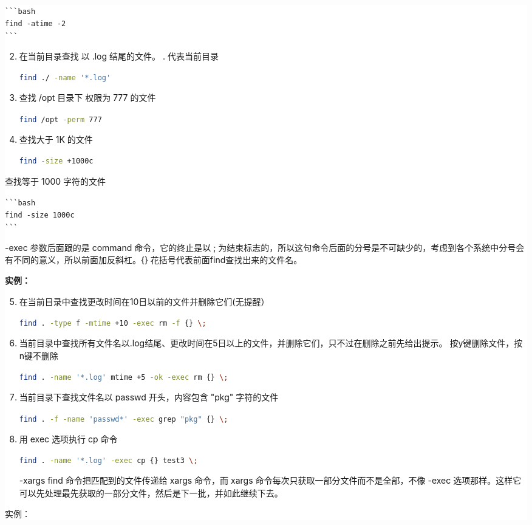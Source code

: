     ```bash
    find -atime -2
    ```

2. 在当前目录查找 以 .log 结尾的文件。  .  代表当前目录

    ```bash
    find ./ -name '*.log'
    ```

3. 查找 /opt 目录下 权限为 777 的文件

    ```bash
    find /opt -perm 777
    ```

4. 查找大于 1K 的文件

    ```bash
    find -size +1000c
    ```

查找等于 1000 字符的文件

    ```bash
    find -size 1000c 
    ```

-exec 参数后面跟的是 command 命令，它的终止是以 ; 为结束标志的，所以这句命令后面的分号是不可缺少的，考虑到各个系统中分号会有不同的意义，所以前面加反斜杠。{} 花括号代表前面find查找出来的文件名。

**实例：**

5. 在当前目录中查找更改时间在10日以前的文件并删除它们(无提醒）

    ```bash
    find . -type f -mtime +10 -exec rm -f {} \;
    ```

6. 当前目录中查找所有文件名以.log结尾、更改时间在5日以上的文件，并删除它们，只不过在删除之前先给出提示。 按y键删除文件，按n键不删除

    ```bash
    find . -name '*.log' mtime +5 -ok -exec rm {} \;
    ```

7. 当前目录下查找文件名以 passwd 开头，内容包含 "pkg" 字符的文件

    ```bash
    find . -f -name 'passwd*' -exec grep "pkg" {} \;
    ```

8. 用 exec 选项执行 cp 命令 

    ```bash
    find . -name '*.log' -exec cp {} test3 \;
    ```
    -xargs find 命令把匹配到的文件传递给 xargs 命令，而 xargs 命令每次只获取一部分文件而不是全部，不像 -exec 选项那样。这样它可以先处理最先获取的一部分文件，然后是下一批，并如此继续下去。

实例：

